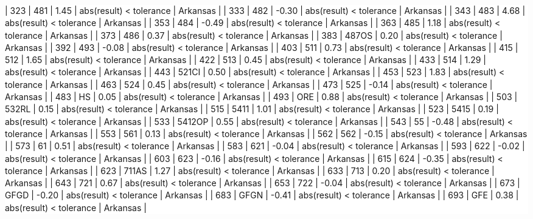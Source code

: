 | 323  | 481       |          1.45 | abs(result) \< tolerance | Arkansas             |
| 333  | 482       |         -0.30 | abs(result) \< tolerance | Arkansas             |
| 343  | 483       |          4.68 | abs(result) \< tolerance | Arkansas             |
| 353  | 484       |         -0.49 | abs(result) \< tolerance | Arkansas             |
| 363  | 485       |          1.18 | abs(result) \< tolerance | Arkansas             |
| 373  | 486       |          0.37 | abs(result) \< tolerance | Arkansas             |
| 383  | 487OS     |          0.20 | abs(result) \< tolerance | Arkansas             |
| 392  | 493       |         -0.08 | abs(result) \< tolerance | Arkansas             |
| 403  | 511       |          0.73 | abs(result) \< tolerance | Arkansas             |
| 415  | 512       |          1.65 | abs(result) \< tolerance | Arkansas             |
| 422  | 513       |          0.45 | abs(result) \< tolerance | Arkansas             |
| 433  | 514       |          1.29 | abs(result) \< tolerance | Arkansas             |
| 443  | 521CI     |          0.50 | abs(result) \< tolerance | Arkansas             |
| 453  | 523       |          1.83 | abs(result) \< tolerance | Arkansas             |
| 463  | 524       |          0.45 | abs(result) \< tolerance | Arkansas             |
| 473  | 525       |         -0.14 | abs(result) \< tolerance | Arkansas             |
| 483  | HS        |          0.05 | abs(result) \< tolerance | Arkansas             |
| 493  | ORE       |          0.88 | abs(result) \< tolerance | Arkansas             |
| 503  | 532RL     |          0.15 | abs(result) \< tolerance | Arkansas             |
| 515  | 5411      |          1.01 | abs(result) \< tolerance | Arkansas             |
| 523  | 5415      |          0.19 | abs(result) \< tolerance | Arkansas             |
| 533  | 5412OP    |          0.55 | abs(result) \< tolerance | Arkansas             |
| 543  | 55        |         -0.48 | abs(result) \< tolerance | Arkansas             |
| 553  | 561       |          0.13 | abs(result) \< tolerance | Arkansas             |
| 562  | 562       |         -0.15 | abs(result) \< tolerance | Arkansas             |
| 573  | 61        |          0.51 | abs(result) \< tolerance | Arkansas             |
| 583  | 621       |         -0.04 | abs(result) \< tolerance | Arkansas             |
| 593  | 622       |         -0.02 | abs(result) \< tolerance | Arkansas             |
| 603  | 623       |         -0.16 | abs(result) \< tolerance | Arkansas             |
| 615  | 624       |         -0.35 | abs(result) \< tolerance | Arkansas             |
| 623  | 711AS     |          1.27 | abs(result) \< tolerance | Arkansas             |
| 633  | 713       |          0.20 | abs(result) \< tolerance | Arkansas             |
| 643  | 721       |          0.67 | abs(result) \< tolerance | Arkansas             |
| 653  | 722       |         -0.04 | abs(result) \< tolerance | Arkansas             |
| 673  | GFGD      |         -0.20 | abs(result) \< tolerance | Arkansas             |
| 683  | GFGN      |         -0.41 | abs(result) \< tolerance | Arkansas             |
| 693  | GFE       |          0.38 | abs(result) \< tolerance | Arkansas             |